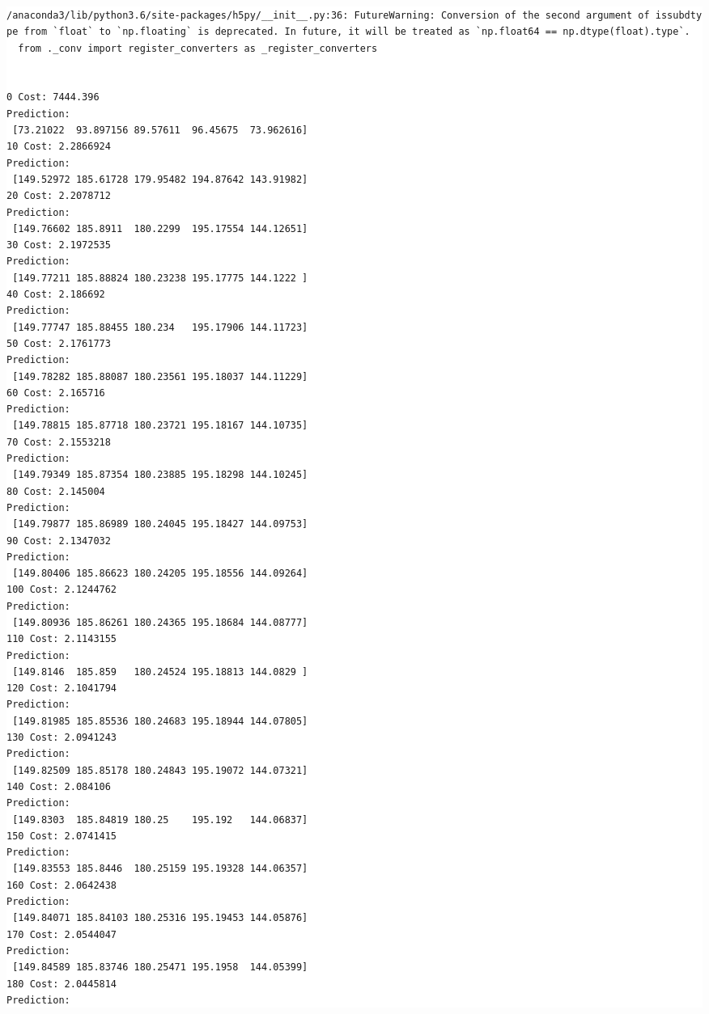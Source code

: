 ```python
```

    /anaconda3/lib/python3.6/site-packages/h5py/__init__.py:36: FutureWarning: Conversion of the second argument of issubdtype from `float` to `np.floating` is deprecated. In future, it will be treated as `np.float64 == np.dtype(float).type`.
      from ._conv import register_converters as _register_converters


    0 Cost: 7444.396 
    Prediction:
     [73.21022  93.897156 89.57611  96.45675  73.962616]
    10 Cost: 2.2866924 
    Prediction:
     [149.52972 185.61728 179.95482 194.87642 143.91982]
    20 Cost: 2.2078712 
    Prediction:
     [149.76602 185.8911  180.2299  195.17554 144.12651]
    30 Cost: 2.1972535 
    Prediction:
     [149.77211 185.88824 180.23238 195.17775 144.1222 ]
    40 Cost: 2.186692 
    Prediction:
     [149.77747 185.88455 180.234   195.17906 144.11723]
    50 Cost: 2.1761773 
    Prediction:
     [149.78282 185.88087 180.23561 195.18037 144.11229]
    60 Cost: 2.165716 
    Prediction:
     [149.78815 185.87718 180.23721 195.18167 144.10735]
    70 Cost: 2.1553218 
    Prediction:
     [149.79349 185.87354 180.23885 195.18298 144.10245]
    80 Cost: 2.145004 
    Prediction:
     [149.79877 185.86989 180.24045 195.18427 144.09753]
    90 Cost: 2.1347032 
    Prediction:
     [149.80406 185.86623 180.24205 195.18556 144.09264]
    100 Cost: 2.1244762 
    Prediction:
     [149.80936 185.86261 180.24365 195.18684 144.08777]
    110 Cost: 2.1143155 
    Prediction:
     [149.8146  185.859   180.24524 195.18813 144.0829 ]
    120 Cost: 2.1041794 
    Prediction:
     [149.81985 185.85536 180.24683 195.18944 144.07805]
    130 Cost: 2.0941243 
    Prediction:
     [149.82509 185.85178 180.24843 195.19072 144.07321]
    140 Cost: 2.084106 
    Prediction:
     [149.8303  185.84819 180.25    195.192   144.06837]
    150 Cost: 2.0741415 
    Prediction:
     [149.83553 185.8446  180.25159 195.19328 144.06357]
    160 Cost: 2.0642438 
    Prediction:
     [149.84071 185.84103 180.25316 195.19453 144.05876]
    170 Cost: 2.0544047 
    Prediction:
     [149.84589 185.83746 180.25471 195.1958  144.05399]
    180 Cost: 2.0445814 
    Prediction: